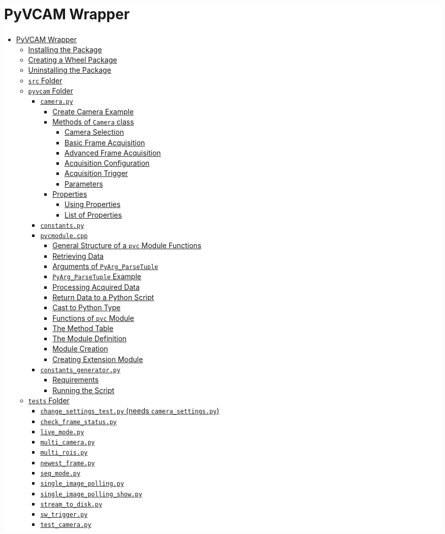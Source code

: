 # PyVCAM Wrapper


* [PyVCAM Wrapper](#pyvcam-wrapper)
  * [Installing the Package](#installing-the-package)
  * [Creating a Wheel Package](#creating-a-wheel-package)
  * [Uninstalling the Package](#uninstalling-the-package)
  * [`src` Folder](#src-folder)
  * [`pyvcam` Folder](#pyvcam-folder)
    * [`camera.py`](#camerapy)
      * [Create Camera Example](#create-camera-example)
      * [Methods of `Camera` class](#methods-of-camera-class)
        * [Camera Selection](#camera-selection)
        * [Basic Frame Acquisition](#basic-frame-acquisition)
        * [Advanced Frame Acquisition](#advanced-frame-acquisition)
        * [Acquisition Configuration](#acquisition-configuration)
        * [Acquisition Trigger](#acquisition-trigger)
        * [Parameters](#parameters)
      * [Properties](#properties)
        * [Using Properties](#using-properties)
        * [List of Properties](#list-of-properties)
    * [`constants.py`](#constantspy)
    * [`pvcmodule.cpp`](#pvcmodulecpp)
      * [General Structure of a `pvc` Module Functions](#general-structure-of-a-pvc-module-functions)
      * [Retrieving Data](#retrieving-data)
      * [Arguments of `PyArg_ParseTuple`](#arguments-of-pyarg_parsetuple)
      * [`PyArg_ParseTuple` Example](#pyarg_parsetuple-example)
      * [Processing Acquired Data](#processing-acquired-data)
      * [Return Data to a Python Script](#return-data-to-a-python-script)
      * [Cast to Python Type](#cast-to-python-type)
      * [Functions of `pvc` Module](#functions-of-pvc-module)
      * [The Method Table](#the-method-table)
      * [The Module Definition](#the-module-definition)
      * [Module Creation](#module-creation)
      * [Creating Extension Module](#creating-extension-module)
    * [`constants_generator.py`](#constants_generatorpy)
      * [Requirements](#requirements)
      * [Running the Script](#running-the-script)
  * [`tests` Folder](#tests-folder)
    * [`change_settings_test.py` (needs `camera_settings.py`)](#change_settings_testpy-needs-camera_settingspy)
    * [`check_frame_status.py`](#check_frame_statuspy)
    * [`live_mode.py`](#live_modepy)
    * [`multi_camera.py`](#multi_camerapy)
    * [`multi_rois.py`](#multi_roispy)
    * [`newest_frame.py`](#newest_framepy)
    * [`seq_mode.py`](#seq_modepy)
    * [`single_image_polling.py`](#single_image_pollingpy)
    * [`single_image_polling_show.py`](#single_image_polling_showpy)
    * [`stream_to_disk.py`](#stream_to_diskpy)
    * [`sw_trigger.py`](#sw_triggerpy)
    * [`test_camera.py`](#test_camerapy)

